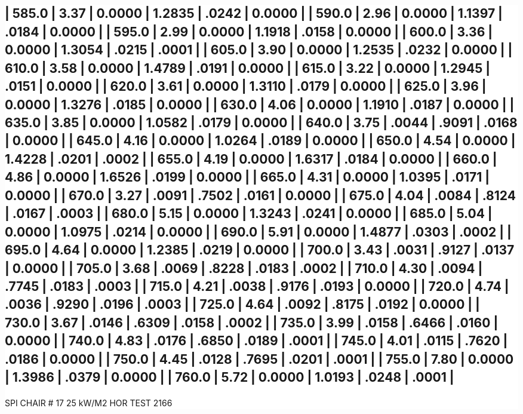 | 585.0 | 3.37 | 0.0000 | 1.2835 | .0242 | 0.0000 |
| 590.0 | 2.96 | 0.0000 | 1.1397 | .0184 | 0.0000 |
| 595.0 | 2.99 | 0.0000 | 1.1918 | .0158 | 0.0000 |
| 600.0 | 3.36 | 0.0000 | 1.3054 | .0215 | .0001 |
| 605.0 | 3.90 | 0.0000 | 1.2535 | .0232 | 0.0000 |
| 610.0 | 3.58 | 0.0000 | 1.4789 | .0191 | 0.0000 |
| 615.0 | 3.22 | 0.0000 | 1.2945 | .0151 | 0.0000 |
| 620.0 | 3.61 | 0.0000 | 1.3110 | .0179 | 0.0000 |
| 625.0 | 3.96 | 0.0000 | 1.3276 | .0185 | 0.0000 |
| 630.0 | 4.06 | 0.0000 | 1.1910 | .0187 | 0.0000 |
| 635.0 | 3.85 | 0.0000 | 1.0582 | .0179 | 0.0000 |
| 640.0 | 3.75 | .0044 | .9091 | .0168 | 0.0000 |
| 645.0 | 4.16 | 0.0000 | 1.0264 | .0189 | 0.0000 |
| 650.0 | 4.54 | 0.0000 | 1.4228 | .0201 | .0002 |
| 655.0 | 4.19 | 0.0000 | 1.6317 | .0184 | 0.0000 |
| 660.0 | 4.86 | 0.0000 | 1.6526 | .0199 | 0.0000 |
| 665.0 | 4.31 | 0.0000 | 1.0395 | .0171 | 0.0000 |
| 670.0 | 3.27 | .0091 | .7502 | .0161 | 0.0000 |
| 675.0 | 4.04 | .0084 | .8124 | .0167 | .0003 |
| 680.0 | 5.15 | 0.0000 | 1.3243 | .0241 | 0.0000 |
| 685.0 | 5.04 | 0.0000 | 1.0975 | .0214 | 0.0000 |
| 690.0 | 5.91 | 0.0000 | 1.4877 | .0303 | .0002 |
| 695.0 | 4.64 | 0.0000 | 1.2385 | .0219 | 0.0000 |
| 700.0 | 3.43 | .0031 | .9127 | .0137 | 0.0000 |
| 705.0 | 3.68 | .0069 | .8228 | .0183 | .0002 |
| 710.0 | 4.30 | .0094 | .7745 | .0183 | .0003 |
| 715.0 | 4.21 | .0038 | .9176 | .0193 | 0.0000 |
| 720.0 | 4.74 | .0036 | .9290 | .0196 | .0003 |
| 725.0 | 4.64 | .0092 | .8175 | .0192 | 0.0000 |
| 730.0 | 3.67 | .0146 | .6309 | .0158 | .0002 |
| 735.0 | 3.99 | .0158 | .6466 | .0160 | 0.0000 |
| 740.0 | 4.83 | .0176 | .6850 | .0189 | .0001 |
| 745.0 | 4.01 | .0115 | .7620 | .0186 | 0.0000 |
| 750.0 | 4.45 | .0128 | .7695 | .0201 | .0001 |
| 755.0 | 7.80 | 0.0000 | 1.3986 | .0379 | 0.0000 |
| 760.0 | 5.72 | 0.0000 | 1.0193 | .0248 | .0001 |
---
SPI CHAIR # 17   25 kW/M2   HOR   TEST 2166
